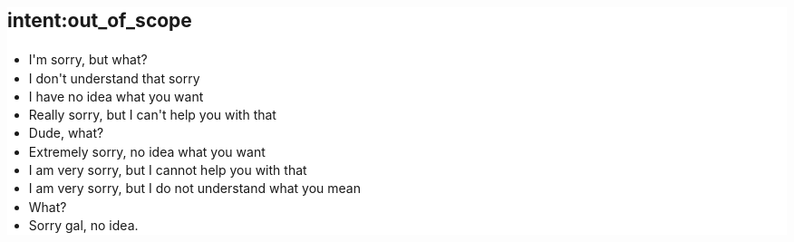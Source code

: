 ## intent:out_of_scope
- I'm sorry, but what?
- I don't understand that sorry
- I have no idea what you want
- Really sorry, but I can't help you with that
- Dude, what?
- Extremely sorry, no idea what you want
- I am very sorry, but I cannot help you with that
- I am very sorry, but I do not understand what you mean
- What?
- Sorry gal, no idea.
